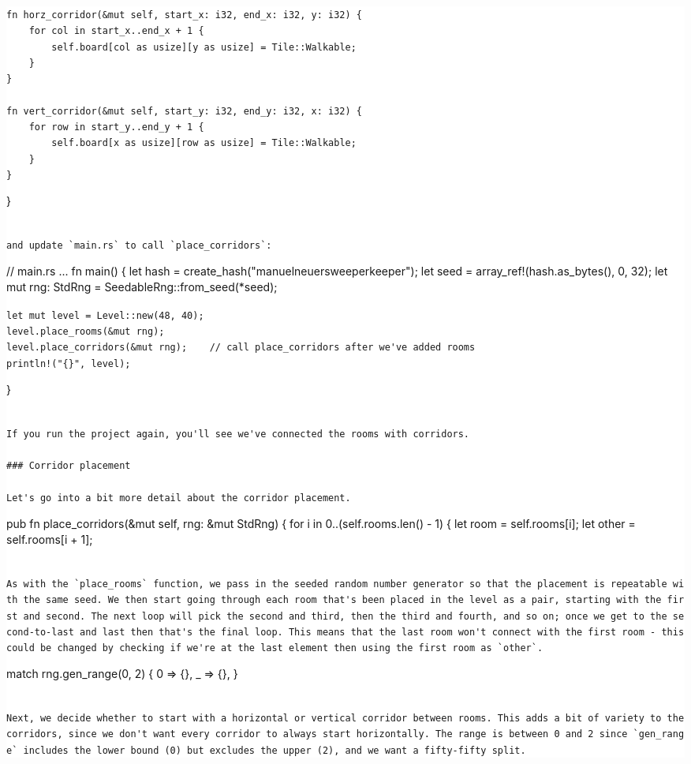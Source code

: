     fn horz_corridor(&mut self, start_x: i32, end_x: i32, y: i32) {
        for col in start_x..end_x + 1 {
            self.board[col as usize][y as usize] = Tile::Walkable;
        }
    }

    fn vert_corridor(&mut self, start_y: i32, end_y: i32, x: i32) {
        for row in start_y..end_y + 1 {
            self.board[x as usize][row as usize] = Tile::Walkable;
        }
    }
}
```

and update `main.rs` to call `place_corridors`:

```
// main.rs
...
fn main() {
    let hash = create_hash("manuelneuersweeperkeeper");
    let seed = array_ref!(hash.as_bytes(), 0, 32);
    let mut rng: StdRng = SeedableRng::from_seed(*seed);

    let mut level = Level::new(48, 40);
    level.place_rooms(&mut rng);
    level.place_corridors(&mut rng);    // call place_corridors after we've added rooms
    println!("{}", level);
}
```

If you run the project again, you'll see we've connected the rooms with corridors.

### Corridor placement

Let's go into a bit more detail about the corridor placement.

```
pub fn place_corridors(&mut self, rng: &mut StdRng) {
    for i in 0..(self.rooms.len() - 1) {
        let room = self.rooms[i];
        let other = self.rooms[i + 1];
```

As with the `place_rooms` function, we pass in the seeded random number generator so that the placement is repeatable with the same seed. We then start going through each room that's been placed in the level as a pair, starting with the first and second. The next loop will pick the second and third, then the third and fourth, and so on; once we get to the second-to-last and last then that's the final loop. This means that the last room won't connect with the first room - this could be changed by checking if we're at the last element then using the first room as `other`.

```
match rng.gen_range(0, 2) {
    0 => {},
    _ => {},
}
```

Next, we decide whether to start with a horizontal or vertical corridor between rooms. This adds a bit of variety to the corridors, since we don't want every corridor to always start horizontally. The range is between 0 and 2 since `gen_range` includes the lower bound (0) but excludes the upper (2), and we want a fifty-fifty split.

```